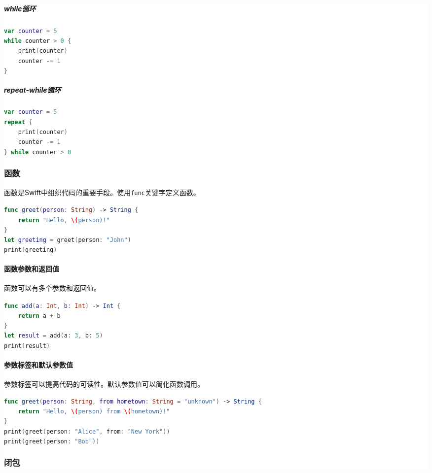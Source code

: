 ##### while循环

```swift
var counter = 5
while counter > 0 {
    print(counter)
    counter -= 1
}
```

##### repeat-while循环

```swift
var counter = 5
repeat {
    print(counter)
    counter -= 1
} while counter > 0
```

### 函数

函数是Swift中组织代码的重要手段。使用`func`关键字定义函数。

```swift
func greet(person: String) -> String {
    return "Hello, \(person)!"
}
let greeting = greet(person: "John")
print(greeting)
```

#### 函数参数和返回值

函数可以有多个参数和返回值。

```swift
func add(a: Int, b: Int) -> Int {
    return a + b
}
let result = add(a: 3, b: 5)
print(result)
```

#### 参数标签和默认参数值

参数标签可以提高代码的可读性。默认参数值可以简化函数调用。

```swift
func greet(person: String, from hometown: String = "unknown") -> String {
    return "Hello, \(person) from \(hometown)!"
}
print(greet(person: "Alice", from: "New York"))
print(greet(person: "Bob"))
```

### 闭包

